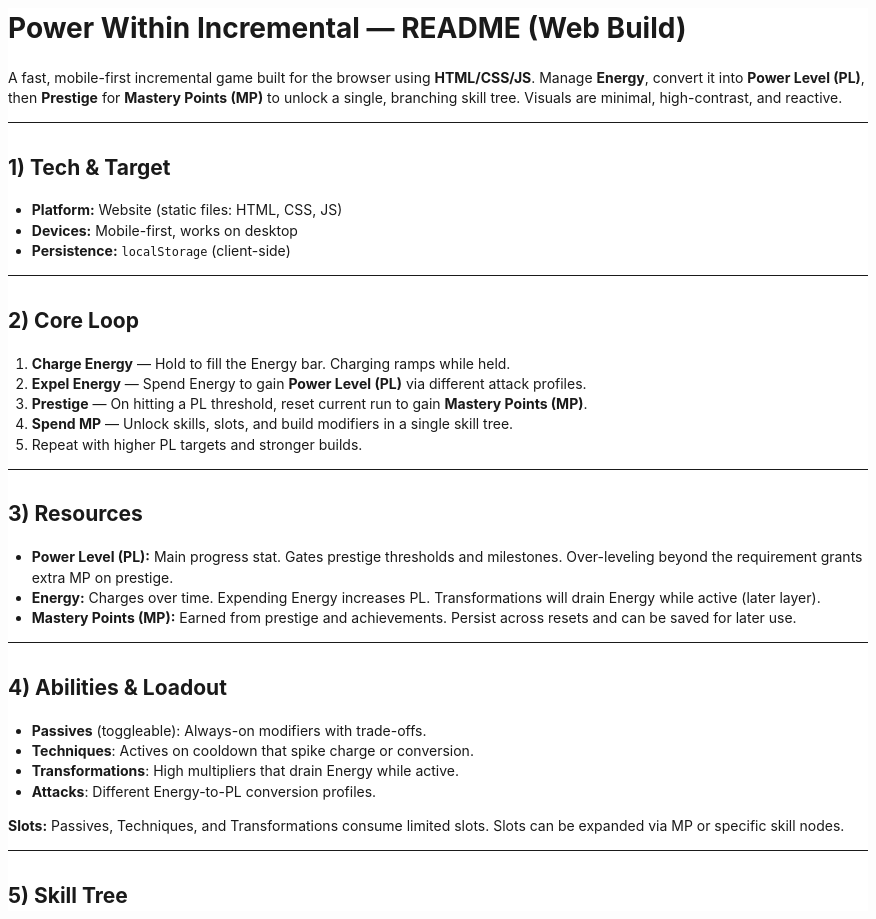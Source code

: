# Power Within Incremental — README (Web Build)

A fast, mobile-first incremental game built for the browser using **HTML/CSS/JS**. Manage **Energy**, convert it into **Power Level (PL)**, then **Prestige** for **Mastery Points (MP)** to unlock a single, branching skill tree. Visuals are minimal, high-contrast, and reactive.

---

## 1) Tech & Target

- **Platform:** Website (static files: HTML, CSS, JS)
- **Devices:** Mobile-first, works on desktop
- **Persistence:** `localStorage` (client-side)

---

## 2) Core Loop

1. **Charge Energy** — Hold to fill the Energy bar. Charging ramps while held.
2. **Expel Energy** — Spend Energy to gain **Power Level (PL)** via different attack profiles.
3. **Prestige** — On hitting a PL threshold, reset current run to gain **Mastery Points (MP)**.
4. **Spend MP** — Unlock skills, slots, and build modifiers in a single skill tree.
5. Repeat with higher PL targets and stronger builds.

---

## 3) Resources

- **Power Level (PL):** Main progress stat. Gates prestige thresholds and milestones. Over-leveling beyond the requirement grants extra MP on prestige.
- **Energy:** Charges over time. Expending Energy increases PL. Transformations will drain Energy while active (later layer).
- **Mastery Points (MP):** Earned from prestige and achievements. Persist across resets and can be saved for later use.

---

## 4) Abilities & Loadout

- **Passives** (toggleable): Always-on modifiers with trade-offs.
- **Techniques**: Actives on cooldown that spike charge or conversion.
- **Transformations**: High multipliers that drain Energy while active.
- **Attacks**: Different Energy-to-PL conversion profiles.

**Slots:** Passives, Techniques, and Transformations consume limited slots. Slots can be expanded via MP or specific skill nodes.

---

## 5) Skill Tree
